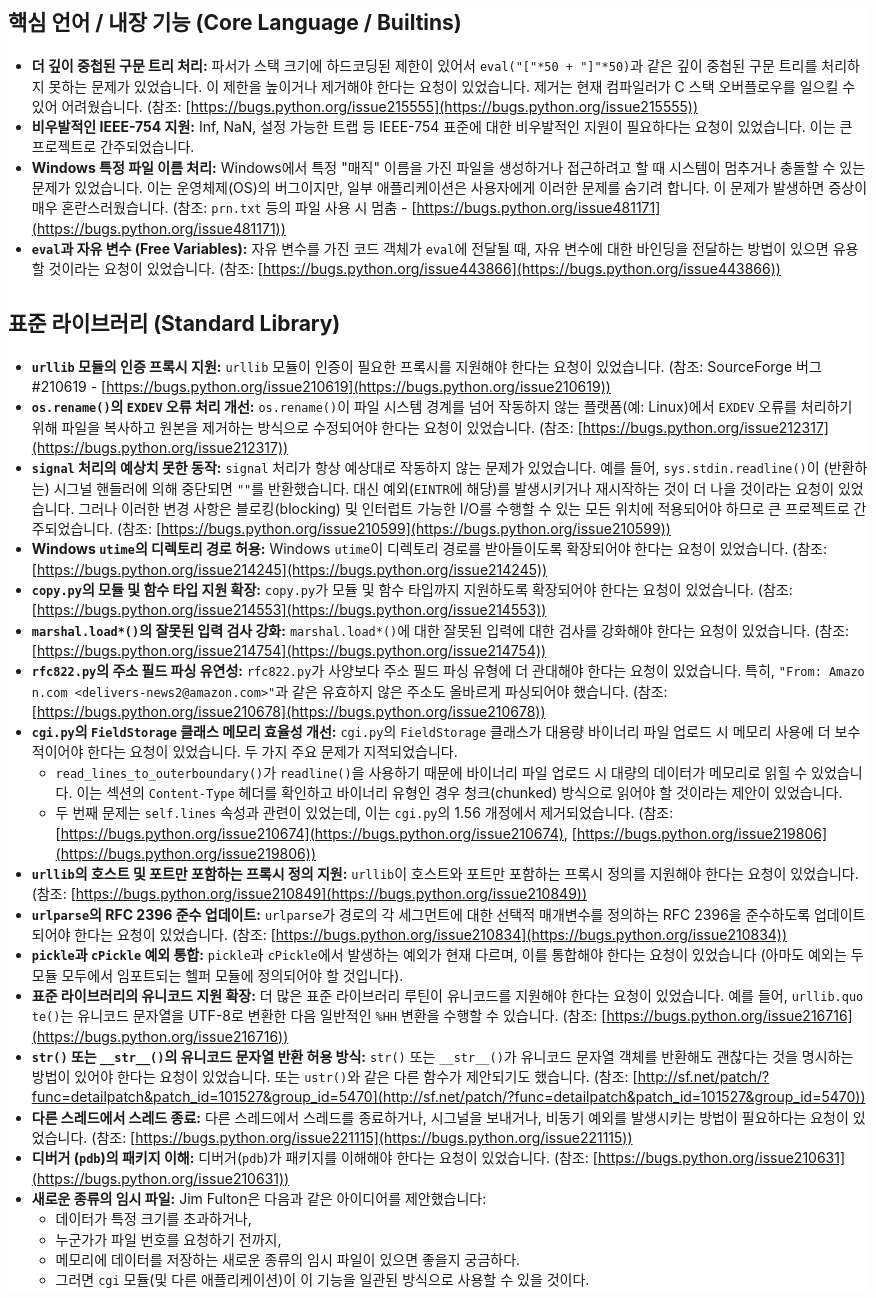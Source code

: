 ## 핵심 언어 / 내장 기능 (Core Language / Builtins)

*   **더 깊이 중첩된 구문 트리 처리:** 파서가 스택 크기에 하드코딩된 제한이 있어서 `eval("["*50 + "]"*50)`과 같은 깊이 중첩된 구문 트리를 처리하지 못하는 문제가 있었습니다. 이 제한을 높이거나 제거해야 한다는 요청이 있었습니다. 제거는 현재 컴파일러가 C 스택 오버플로우를 일으킬 수 있어 어려웠습니다. (참조: [https://bugs.python.org/issue215555](https://bugs.python.org/issue215555))
*   **비우발적인 IEEE-754 지원:** Inf, NaN, 설정 가능한 트랩 등 IEEE-754 표준에 대한 비우발적인 지원이 필요하다는 요청이 있었습니다. 이는 큰 프로젝트로 간주되었습니다.
*   **Windows 특정 파일 이름 처리:** Windows에서 특정 "매직" 이름을 가진 파일을 생성하거나 접근하려고 할 때 시스템이 멈추거나 충돌할 수 있는 문제가 있었습니다. 이는 운영체제(OS)의 버그이지만, 일부 애플리케이션은 사용자에게 이러한 문제를 숨기려 합니다. 이 문제가 발생하면 증상이 매우 혼란스러웠습니다. (참조: `prn.txt` 등의 파일 사용 시 멈춤 - [https://bugs.python.org/issue481171](https://bugs.python.org/issue481171))
*   **`eval`과 자유 변수 (Free Variables):** 자유 변수를 가진 코드 객체가 `eval`에 전달될 때, 자유 변수에 대한 바인딩을 전달하는 방법이 있으면 유용할 것이라는 요청이 있었습니다. (참조: [https://bugs.python.org/issue443866](https://bugs.python.org/issue443866))

## 표준 라이브러리 (Standard Library)

*   **`urllib` 모듈의 인증 프록시 지원:** `urllib` 모듈이 인증이 필요한 프록시를 지원해야 한다는 요청이 있었습니다. (참조: SourceForge 버그 #210619 - [https://bugs.python.org/issue210619](https://bugs.python.org/issue210619))
*   **`os.rename()`의 `EXDEV` 오류 처리 개선:** `os.rename()`이 파일 시스템 경계를 넘어 작동하지 않는 플랫폼(예: Linux)에서 `EXDEV` 오류를 처리하기 위해 파일을 복사하고 원본을 제거하는 방식으로 수정되어야 한다는 요청이 있었습니다. (참조: [https://bugs.python.org/issue212317](https://bugs.python.org/issue212317))
*   **`signal` 처리의 예상치 못한 동작:** `signal` 처리가 항상 예상대로 작동하지 않는 문제가 있었습니다. 예를 들어, `sys.stdin.readline()`이 (반환하는) 시그널 핸들러에 의해 중단되면 `""`를 반환했습니다. 대신 예외(`EINTR`에 해당)를 발생시키거나 재시작하는 것이 더 나을 것이라는 요청이 있었습니다. 그러나 이러한 변경 사항은 블로킹(blocking) 및 인터럽트 가능한 I/O를 수행할 수 있는 모든 위치에 적용되어야 하므로 큰 프로젝트로 간주되었습니다. (참조: [https://bugs.python.org/issue210599](https://bugs.python.org/issue210599))
*   **Windows `utime`의 디렉토리 경로 허용:** Windows `utime`이 디렉토리 경로를 받아들이도록 확장되어야 한다는 요청이 있었습니다. (참조: [https://bugs.python.org/issue214245](https://bugs.python.org/issue214245))
*   **`copy.py`의 모듈 및 함수 타입 지원 확장:** `copy.py`가 모듈 및 함수 타입까지 지원하도록 확장되어야 한다는 요청이 있었습니다. (참조: [https://bugs.python.org/issue214553](https://bugs.python.org/issue214553))
*   **`marshal.load*()`의 잘못된 입력 검사 강화:** `marshal.load*()`에 대한 잘못된 입력에 대한 검사를 강화해야 한다는 요청이 있었습니다. (참조: [https://bugs.python.org/issue214754](https://bugs.python.org/issue214754))
*   **`rfc822.py`의 주소 필드 파싱 유연성:** `rfc822.py`가 사양보다 주소 필드 파싱 유형에 더 관대해야 한다는 요청이 있었습니다. 특히, `"From: Amazon.com <delivers-news2@amazon.com>"`과 같은 유효하지 않은 주소도 올바르게 파싱되어야 했습니다. (참조: [https://bugs.python.org/issue210678](https://bugs.python.org/issue210678))
*   **`cgi.py`의 `FieldStorage` 클래스 메모리 효율성 개선:** `cgi.py`의 `FieldStorage` 클래스가 대용량 바이너리 파일 업로드 시 메모리 사용에 더 보수적이어야 한다는 요청이 있었습니다. 두 가지 주요 문제가 지적되었습니다.
    *   `read_lines_to_outerboundary()`가 `readline()`을 사용하기 때문에 바이너리 파일 업로드 시 대량의 데이터가 메모리로 읽힐 수 있었습니다. 이는 섹션의 `Content-Type` 헤더를 확인하고 바이너리 유형인 경우 청크(chunked) 방식으로 읽어야 할 것이라는 제안이 있었습니다.
    *   두 번째 문제는 `self.lines` 속성과 관련이 있었는데, 이는 `cgi.py`의 1.56 개정에서 제거되었습니다. (참조: [https://bugs.python.org/issue210674](https://bugs.python.org/issue210674), [https://bugs.python.org/issue219806](https://bugs.python.org/issue219806))
*   **`urllib`의 호스트 및 포트만 포함하는 프록시 정의 지원:** `urllib`이 호스트와 포트만 포함하는 프록시 정의를 지원해야 한다는 요청이 있었습니다. (참조: [https://bugs.python.org/issue210849](https://bugs.python.org/issue210849))
*   **`urlparse`의 RFC 2396 준수 업데이트:** `urlparse`가 경로의 각 세그먼트에 대한 선택적 매개변수를 정의하는 RFC 2396을 준수하도록 업데이트되어야 한다는 요청이 있었습니다. (참조: [https://bugs.python.org/issue210834](https://bugs.python.org/issue210834))
*   **`pickle`과 `cPickle` 예외 통합:** `pickle`과 `cPickle`에서 발생하는 예외가 현재 다르며, 이를 통합해야 한다는 요청이 있었습니다 (아마도 예외는 두 모듈 모두에서 임포트되는 헬퍼 모듈에 정의되어야 할 것입니다).
*   **표준 라이브러리의 유니코드 지원 확장:** 더 많은 표준 라이브러리 루틴이 유니코드를 지원해야 한다는 요청이 있었습니다. 예를 들어, `urllib.quote()`는 유니코드 문자열을 UTF-8로 변환한 다음 일반적인 `%HH` 변환을 수행할 수 있습니다. (참조: [https://bugs.python.org/issue216716](https://bugs.python.org/issue216716))
*   **`str()` 또는 `__str__()`의 유니코드 문자열 반환 허용 방식:** `str()` 또는 `__str__()`가 유니코드 문자열 객체를 반환해도 괜찮다는 것을 명시하는 방법이 있어야 한다는 요청이 있었습니다. 또는 `ustr()`와 같은 다른 함수가 제안되기도 했습니다. (참조: [http://sf.net/patch/?func=detailpatch&patch_id=101527&group_id=5470](http://sf.net/patch/?func=detailpatch&patch_id=101527&group_id=5470))
*   **다른 스레드에서 스레드 종료:** 다른 스레드에서 스레드를 종료하거나, 시그널을 보내거나, 비동기 예외를 발생시키는 방법이 필요하다는 요청이 있었습니다. (참조: [https://bugs.python.org/issue221115](https://bugs.python.org/issue221115))
*   **디버거 (`pdb`)의 패키지 이해:** 디버거(`pdb`)가 패키지를 이해해야 한다는 요청이 있었습니다. (참조: [https://bugs.python.org/issue210631](https://bugs.python.org/issue210631))
*   **새로운 종류의 임시 파일:** Jim Fulton은 다음과 같은 아이디어를 제안했습니다:
    *   데이터가 특정 크기를 초과하거나,
    *   누군가가 파일 번호를 요청하기 전까지,
    *   메모리에 데이터를 저장하는 새로운 종류의 임시 파일이 있으면 좋을지 궁금하다.
    *   그러면 `cgi` 모듈(및 다른 애플리케이션)이 이 기능을 일관된 방식으로 사용할 수 있을 것이다.